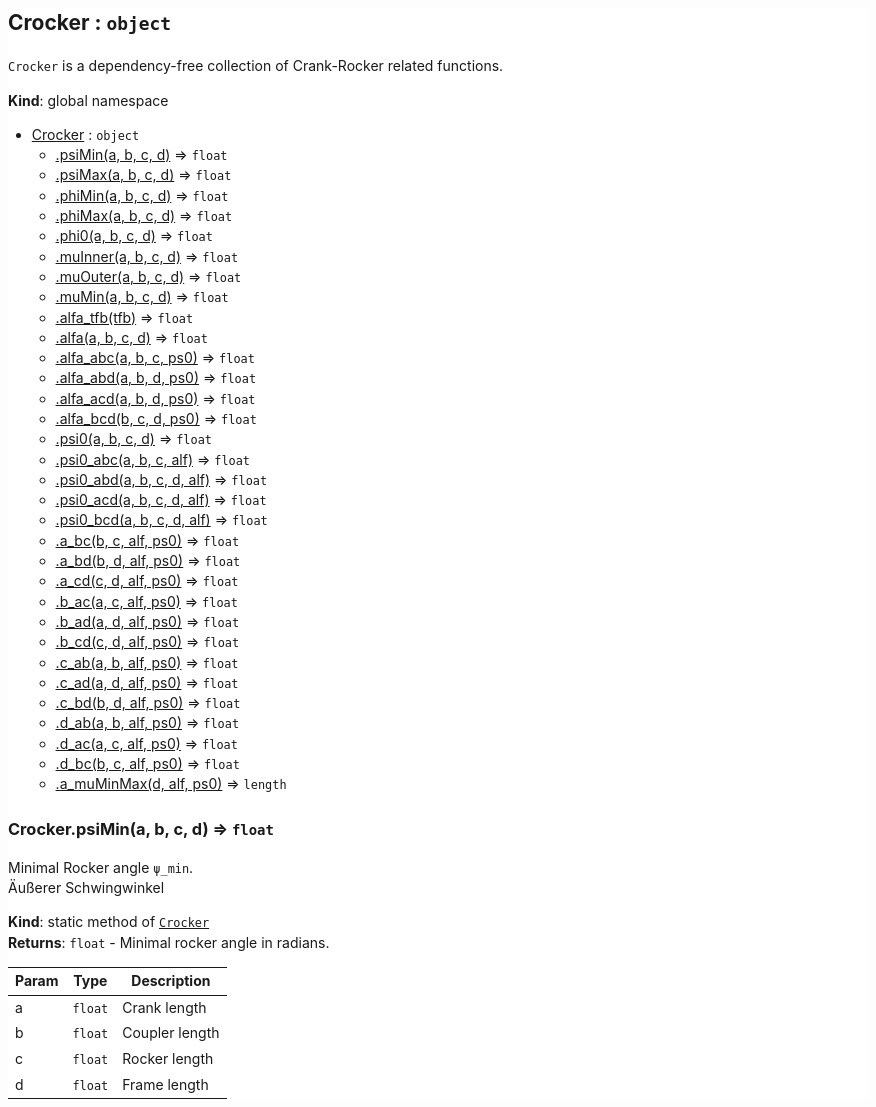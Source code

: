 <a name="Crocker"></a>
## Crocker : <code>object</code>
`Crocker` is a dependency-free collection of Crank-Rocker related functions.

**Kind**: global namespace  

* [Crocker](#Crocker) : <code>object</code>
  * [.psiMin(a, b, c, d)](#Crocker.psiMin) ⇒ <code>float</code>
  * [.psiMax(a, b, c, d)](#Crocker.psiMax) ⇒ <code>float</code>
  * [.phiMin(a, b, c, d)](#Crocker.phiMin) ⇒ <code>float</code>
  * [.phiMax(a, b, c, d)](#Crocker.phiMax) ⇒ <code>float</code>
  * [.phi0(a, b, c, d)](#Crocker.phi0) ⇒ <code>float</code>
  * [.muInner(a, b, c, d)](#Crocker.muInner) ⇒ <code>float</code>
  * [.muOuter(a, b, c, d)](#Crocker.muOuter) ⇒ <code>float</code>
  * [.muMin(a, b, c, d)](#Crocker.muMin) ⇒ <code>float</code>
  * [.alfa_tfb(tfb)](#Crocker.alfa_tfb) ⇒ <code>float</code>
  * [.alfa(a, b, c, d)](#Crocker.alfa) ⇒ <code>float</code>
  * [.alfa_abc(a, b, c, ps0)](#Crocker.alfa_abc) ⇒ <code>float</code>
  * [.alfa_abd(a, b, d, ps0)](#Crocker.alfa_abd) ⇒ <code>float</code>
  * [.alfa_acd(a, b, d, ps0)](#Crocker.alfa_acd) ⇒ <code>float</code>
  * [.alfa_bcd(b, c, d, ps0)](#Crocker.alfa_bcd) ⇒ <code>float</code>
  * [.psi0(a, b, c, d)](#Crocker.psi0) ⇒ <code>float</code>
  * [.psi0_abc(a, b, c, alf)](#Crocker.psi0_abc) ⇒ <code>float</code>
  * [.psi0_abd(a, b, c, d, alf)](#Crocker.psi0_abd) ⇒ <code>float</code>
  * [.psi0_acd(a, b, c, d, alf)](#Crocker.psi0_acd) ⇒ <code>float</code>
  * [.psi0_bcd(a, b, c, d, alf)](#Crocker.psi0_bcd) ⇒ <code>float</code>
  * [.a_bc(b, c, alf, ps0)](#Crocker.a_bc) ⇒ <code>float</code>
  * [.a_bd(b, d, alf, ps0)](#Crocker.a_bd) ⇒ <code>float</code>
  * [.a_cd(c, d, alf, ps0)](#Crocker.a_cd) ⇒ <code>float</code>
  * [.b_ac(a, c, alf, ps0)](#Crocker.b_ac) ⇒ <code>float</code>
  * [.b_ad(a, d, alf, ps0)](#Crocker.b_ad) ⇒ <code>float</code>
  * [.b_cd(c, d, alf, ps0)](#Crocker.b_cd) ⇒ <code>float</code>
  * [.c_ab(a, b, alf, ps0)](#Crocker.c_ab) ⇒ <code>float</code>
  * [.c_ad(a, d, alf, ps0)](#Crocker.c_ad) ⇒ <code>float</code>
  * [.c_bd(b, d, alf, ps0)](#Crocker.c_bd) ⇒ <code>float</code>
  * [.d_ab(a, b, alf, ps0)](#Crocker.d_ab) ⇒ <code>float</code>
  * [.d_ac(a, c, alf, ps0)](#Crocker.d_ac) ⇒ <code>float</code>
  * [.d_bc(b, c, alf, ps0)](#Crocker.d_bc) ⇒ <code>float</code>
  * [.a_muMinMax(d, alf, ps0)](#Crocker.a_muMinMax) ⇒ <code>length</code>

<a name="Crocker.psiMin"></a>
### Crocker.psiMin(a, b, c, d) ⇒ <code>float</code>
Minimal Rocker angle `ψ_min`.<br>
Äußerer Schwingwinkel<br>

**Kind**: static method of <code>[Crocker](#Crocker)</code>  
**Returns**: <code>float</code> - Minimal rocker angle in radians.  

| Param | Type | Description |
| --- | --- | --- |
| a | <code>float</code> | Crank length |
| b | <code>float</code> | Coupler length |
| c | <code>float</code> | Rocker length |
| d | <code>float</code> | Frame length |
